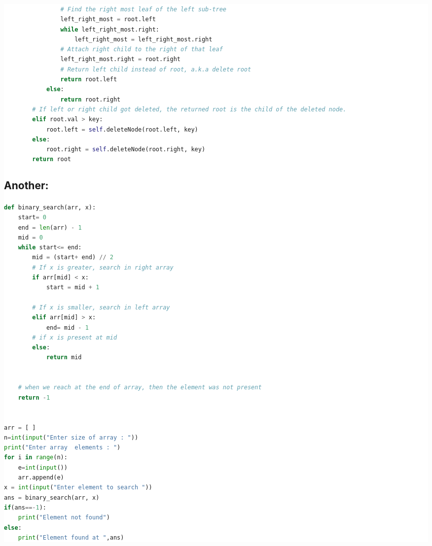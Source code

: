 ```python
                # Find the right most leaf of the left sub-tree
                left_right_most = root.left
                while left_right_most.right:
                    left_right_most = left_right_most.right
                # Attach right child to the right of that leaf
                left_right_most.right = root.right
                # Return left child instead of root, a.k.a delete root
                return root.left
            else:
                return root.right
        # If left or right child got deleted, the returned root is the child of the deleted node.
        elif root.val > key:
            root.left = self.deleteNode(root.left, key)
        else:
            root.right = self.deleteNode(root.right, key)
        return root
```

## Another:

```python
def binary_search(arr, x):
    start= 0
    end = len(arr) - 1
    mid = 0
    while start<= end:
        mid = (start+ end) // 2
        # If x is greater, search in right array
        if arr[mid] < x:
            start = mid + 1

        # If x is smaller, search in left array
        elif arr[mid] > x:
            end= mid - 1
        # if x is present at mid
        else:
            return mid
 

    # when we reach at the end of array, then the element was not present
    return -1
 

arr = [ ]
n=int(input("Enter size of array : "))
print("Enter array  elements : ")
for i in range(n):
    e=int(input())
    arr.append(e)
x = int(input("Enter element to search "))
ans = binary_search(arr, x)
if(ans==-1):
    print("Element not found")
else:
    print("Element found at ",ans)
```
